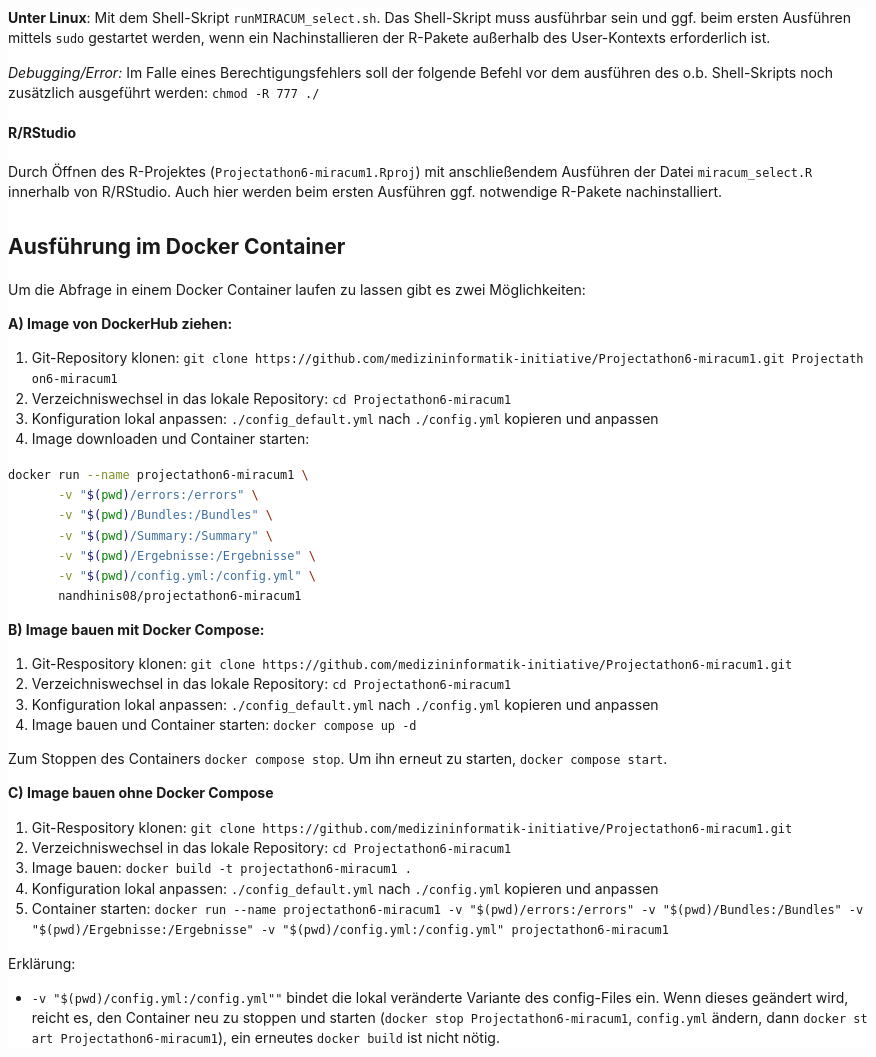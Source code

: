 **Unter Linux**: Mit dem Shell-Skript `runMIRACUM_select.sh`. Das Shell-Skript muss ausführbar sein und ggf. beim ersten Ausführen mittels `sudo` gestartet werden, wenn ein Nachinstallieren der R-Pakete außerhalb des User-Kontexts erforderlich ist.

_Debugging/Error:_ Im Falle eines Berechtigungsfehlers soll der folgende Befehl vor dem ausführen des o.b. Shell-Skripts noch zusätzlich ausgeführt werden: `chmod -R 777 ./` 

#### R/RStudio
Durch Öffnen des R-Projektes (`Projectathon6-miracum1.Rproj`) mit anschließendem Ausführen der Datei `miracum_select.R` innerhalb von R/RStudio. Auch hier werden beim ersten Ausführen ggf. notwendige R-Pakete nachinstalliert.

## Ausführung im Docker Container
Um die Abfrage in einem Docker Container laufen zu lassen gibt es zwei Möglichkeiten:

**A) Image von DockerHub ziehen:**

1. Git-Repository klonen: `git clone https://github.com/medizininformatik-initiative/Projectathon6-miracum1.git Projectathon6-miracum1`
2. Verzeichniswechsel in das lokale Repository: `cd Projectathon6-miracum1`
3. Konfiguration lokal anpassen: `./config_default.yml` nach `./config.yml` kopieren und anpassen
4. Image downloaden und Container starten:

```bash
docker run --name projectathon6-miracum1 \
       -v "$(pwd)/errors:/errors" \
       -v "$(pwd)/Bundles:/Bundles" \
       -v "$(pwd)/Summary:/Summary" \
       -v "$(pwd)/Ergebnisse:/Ergebnisse" \
       -v "$(pwd)/config.yml:/config.yml" \
       nandhinis08/projectathon6-miracum1
```

**B) Image bauen mit Docker Compose:**
1. Git-Respository klonen: `git clone https://github.com/medizininformatik-initiative/Projectathon6-miracum1.git`
2. Verzeichniswechsel in das lokale Repository: `cd Projectathon6-miracum1`
3. Konfiguration lokal anpassen: `./config_default.yml` nach `./config.yml` kopieren und anpassen
4. Image bauen und Container starten: `docker compose up -d`

Zum Stoppen des Containers `docker compose stop`. Um ihn erneut zu starten, `docker compose start`.

**C) Image bauen ohne Docker Compose**
1. Git-Respository klonen: `git clone https://github.com/medizininformatik-initiative/Projectathon6-miracum1.git`
2. Verzeichniswechsel in das lokale Repository: `cd Projectathon6-miracum1`
3. Image bauen: `docker build -t projectathon6-miracum1 .` 
4. Konfiguration lokal anpassen:  `./config_default.yml` nach `./config.yml` kopieren und anpassen
5. Container starten: `docker run --name projectathon6-miracum1 -v "$(pwd)/errors:/errors" -v "$(pwd)/Bundles:/Bundles" -v "$(pwd)/Ergebnisse:/Ergebnisse" -v "$(pwd)/config.yml:/config.yml" projectathon6-miracum1`

Erklärung:

-  `-v "$(pwd)/config.yml:/config.yml""` bindet die lokal veränderte Variante des config-Files ein. Wenn dieses geändert wird, reicht es, den Container neu zu stoppen und starten (`docker stop Projectathon6-miracum1`, `config.yml` ändern, dann `docker start Projectathon6-miracum1`), ein erneutes `docker build` ist nicht nötig.
